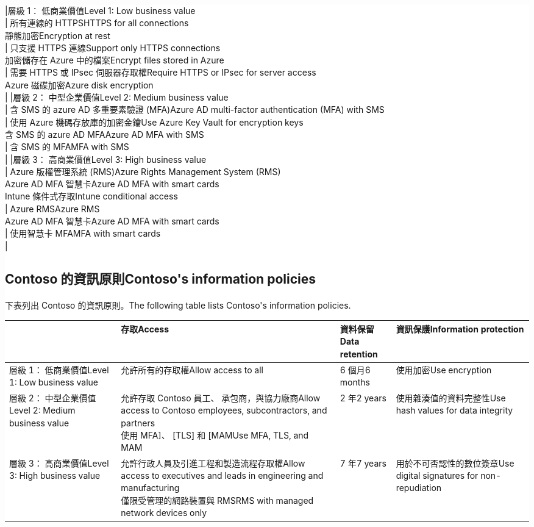 |<span data-ttu-id="7c9f0-139">層級 1： 低商業價值</span><span class="sxs-lookup"><span data-stu-id="7c9f0-139">Level 1: Low business value</span></span>  <br/> | <span data-ttu-id="7c9f0-140">所有連線的 HTTPS</span><span class="sxs-lookup"><span data-stu-id="7c9f0-140">HTTPS for all connections</span></span> <br/>  <span data-ttu-id="7c9f0-141">靜態加密</span><span class="sxs-lookup"><span data-stu-id="7c9f0-141">Encryption at rest</span></span> <br/> | <span data-ttu-id="7c9f0-142">只支援 HTTPS 連線</span><span class="sxs-lookup"><span data-stu-id="7c9f0-142">Support only HTTPS connections</span></span> <br/>  <span data-ttu-id="7c9f0-143">加密儲存在 Azure 中的檔案</span><span class="sxs-lookup"><span data-stu-id="7c9f0-143">Encrypt files stored in Azure</span></span> <br/> | <span data-ttu-id="7c9f0-144">需要 HTTPS 或 IPsec 伺服器存取權</span><span class="sxs-lookup"><span data-stu-id="7c9f0-144">Require HTTPS or IPsec for server access</span></span> <br/>  <span data-ttu-id="7c9f0-145">Azure 磁碟加密</span><span class="sxs-lookup"><span data-stu-id="7c9f0-145">Azure disk encryption</span></span> <br/> |
|<span data-ttu-id="7c9f0-146">層級 2： 中型企業價值</span><span class="sxs-lookup"><span data-stu-id="7c9f0-146">Level 2: Medium business value</span></span>  <br/> | <span data-ttu-id="7c9f0-147">含 SMS 的 azure AD 多重要素驗證 (MFA)</span><span class="sxs-lookup"><span data-stu-id="7c9f0-147">Azure AD multi-factor authentication (MFA) with SMS</span></span> <br/> | <span data-ttu-id="7c9f0-148">使用 Azure 機碼存放庫的加密金鑰</span><span class="sxs-lookup"><span data-stu-id="7c9f0-148">Use Azure Key Vault for encryption keys</span></span> <br/>  <span data-ttu-id="7c9f0-149">含 SMS 的 azure AD MFA</span><span class="sxs-lookup"><span data-stu-id="7c9f0-149">Azure AD MFA with SMS</span></span> <br/> | <span data-ttu-id="7c9f0-150">含 SMS 的 MFA</span><span class="sxs-lookup"><span data-stu-id="7c9f0-150">MFA with SMS</span></span> <br/> |
|<span data-ttu-id="7c9f0-151">層級 3： 高商業價值</span><span class="sxs-lookup"><span data-stu-id="7c9f0-151">Level 3: High business value</span></span>  <br/> | <span data-ttu-id="7c9f0-152">Azure 版權管理系統 (RMS)</span><span class="sxs-lookup"><span data-stu-id="7c9f0-152">Azure Rights Management System (RMS)</span></span> <br/>  <span data-ttu-id="7c9f0-153">Azure AD MFA 智慧卡</span><span class="sxs-lookup"><span data-stu-id="7c9f0-153">Azure AD MFA with smart cards</span></span> <br/>  <span data-ttu-id="7c9f0-154">Intune 條件式存取</span><span class="sxs-lookup"><span data-stu-id="7c9f0-154">Intune conditional access</span></span> <br/> | <span data-ttu-id="7c9f0-155">Azure RMS</span><span class="sxs-lookup"><span data-stu-id="7c9f0-155">Azure RMS</span></span> <br/>  <span data-ttu-id="7c9f0-156">Azure AD MFA 智慧卡</span><span class="sxs-lookup"><span data-stu-id="7c9f0-156">Azure AD MFA with smart cards</span></span> <br/> | <span data-ttu-id="7c9f0-157">使用智慧卡 MFA</span><span class="sxs-lookup"><span data-stu-id="7c9f0-157">MFA with smart cards</span></span> <br/> |
   
## <a name="contosos-information-policies"></a><span data-ttu-id="7c9f0-158">Contoso 的資訊原則</span><span class="sxs-lookup"><span data-stu-id="7c9f0-158">Contoso's information policies</span></span>

<span data-ttu-id="7c9f0-159">下表列出 Contoso 的資訊原則。</span><span class="sxs-lookup"><span data-stu-id="7c9f0-159">The following table lists Contoso's information policies.</span></span>
  
||<span data-ttu-id="7c9f0-160">**存取**</span><span class="sxs-lookup"><span data-stu-id="7c9f0-160">**Access**</span></span>|<span data-ttu-id="7c9f0-161">**資料保留**</span><span class="sxs-lookup"><span data-stu-id="7c9f0-161">**Data retention**</span></span>|<span data-ttu-id="7c9f0-162">**資訊保護**</span><span class="sxs-lookup"><span data-stu-id="7c9f0-162">**Information protection**</span></span>|
|:-----|:-----|:-----|:-----|
|<span data-ttu-id="7c9f0-163">層級 1： 低商業價值</span><span class="sxs-lookup"><span data-stu-id="7c9f0-163">Level 1: Low business value</span></span>  <br/> | <span data-ttu-id="7c9f0-164">允許所有的存取權</span><span class="sxs-lookup"><span data-stu-id="7c9f0-164">Allow access to all</span></span> <br/> |<span data-ttu-id="7c9f0-165">6 個月</span><span class="sxs-lookup"><span data-stu-id="7c9f0-165">6 months</span></span>  <br/> |<span data-ttu-id="7c9f0-166">使用加密</span><span class="sxs-lookup"><span data-stu-id="7c9f0-166">Use encryption</span></span>  <br/> |
|<span data-ttu-id="7c9f0-167">層級 2： 中型企業價值</span><span class="sxs-lookup"><span data-stu-id="7c9f0-167">Level 2: Medium business value</span></span>  <br/> | <span data-ttu-id="7c9f0-168">允許存取 Contoso 員工、 承包商，與協力廠商</span><span class="sxs-lookup"><span data-stu-id="7c9f0-168">Allow access to Contoso employees, subcontractors, and partners</span></span> <br/>  <span data-ttu-id="7c9f0-169">使用 MFA]、 [TLS] 和 [MAM</span><span class="sxs-lookup"><span data-stu-id="7c9f0-169">Use MFA, TLS, and MAM</span></span> <br/> |<span data-ttu-id="7c9f0-170">2 年</span><span class="sxs-lookup"><span data-stu-id="7c9f0-170">2 years</span></span>  <br/> |<span data-ttu-id="7c9f0-171">使用雜湊值的資料完整性</span><span class="sxs-lookup"><span data-stu-id="7c9f0-171">Use hash values for data integrity</span></span>  <br/> |
|<span data-ttu-id="7c9f0-172">層級 3： 高商業價值</span><span class="sxs-lookup"><span data-stu-id="7c9f0-172">Level 3: High business value</span></span>  <br/> | <span data-ttu-id="7c9f0-173">允許行政人員及引進工程和製造流程存取權</span><span class="sxs-lookup"><span data-stu-id="7c9f0-173">Allow access to executives and leads in engineering and manufacturing</span></span> <br/>  <span data-ttu-id="7c9f0-174">僅限受管理的網路裝置與 RMS</span><span class="sxs-lookup"><span data-stu-id="7c9f0-174">RMS with managed network devices only</span></span> <br/> |<span data-ttu-id="7c9f0-175">7 年</span><span class="sxs-lookup"><span data-stu-id="7c9f0-175">7 years</span></span>  <br/> |<span data-ttu-id="7c9f0-176">用於不可否認性的數位簽章</span><span class="sxs-lookup"><span data-stu-id="7c9f0-176">Use digital signatures for non-repudiation</span></span>  <br/> |
   